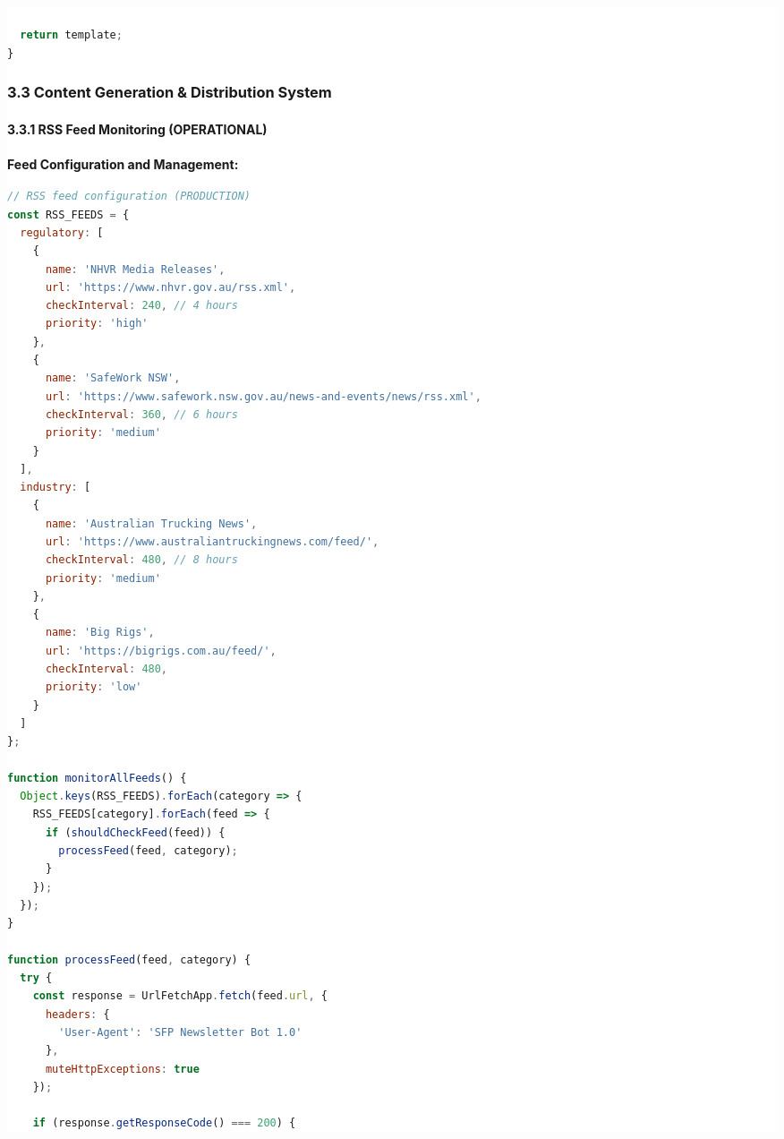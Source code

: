 ```javascript
  
  return template;
}
```

### 3.3 Content Generation & Distribution System

#### 3.3.1 RSS Feed Monitoring (OPERATIONAL)

**Feed Configuration and Management:**
```javascript
// RSS feed configuration (PRODUCTION)
const RSS_FEEDS = {
  regulatory: [
    {
      name: 'NHVR Media Releases',
      url: 'https://www.nhvr.gov.au/rss.xml',
      checkInterval: 240, // 4 hours
      priority: 'high'
    },
    {
      name: 'SafeWork NSW',
      url: 'https://www.safework.nsw.gov.au/news-and-events/news/rss.xml',
      checkInterval: 360, // 6 hours
      priority: 'medium'
    }
  ],
  industry: [
    {
      name: 'Australian Trucking News',
      url: 'https://www.australiantruckingnews.com/feed/',
      checkInterval: 480, // 8 hours
      priority: 'medium'
    },
    {
      name: 'Big Rigs',
      url: 'https://bigrigs.com.au/feed/',
      checkInterval: 480,
      priority: 'low'
    }
  ]
};

function monitorAllFeeds() {
  Object.keys(RSS_FEEDS).forEach(category => {
    RSS_FEEDS[category].forEach(feed => {
      if (shouldCheckFeed(feed)) {
        processFeed(feed, category);
      }
    });
  });
}

function processFeed(feed, category) {
  try {
    const response = UrlFetchApp.fetch(feed.url, {
      headers: {
        'User-Agent': 'SFP Newsletter Bot 1.0'
      },
      muteHttpExceptions: true
    });
    
    if (response.getResponseCode() === 200) {
```